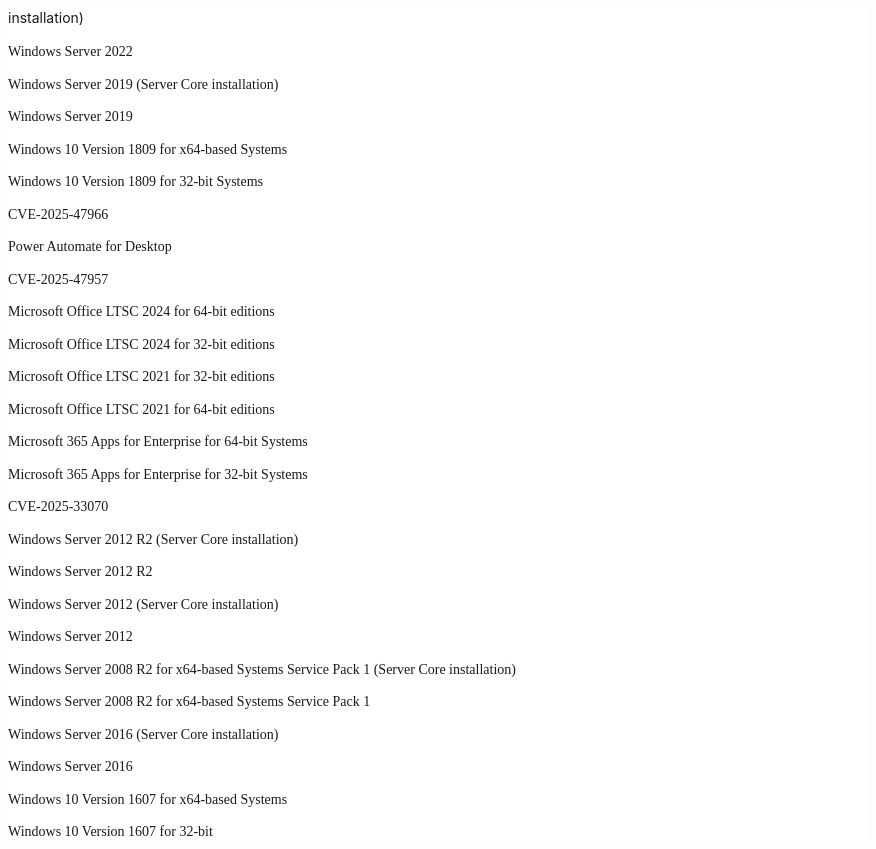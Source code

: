 installation)</span></span></span></p><p style="text-align:left;margin-bottom:0;line-height:125%;"><span style="font-size:14px;font-family:微软雅黑;"><span style=""><span leaf="">Windows Server 2022</span></span></span></p><p style="text-align:left;margin-bottom:0;line-height:125%;"><span style="font-size:14px;font-family:微软雅黑;"><span style=""><span leaf="">Windows Server 2019 (Server Core installation)</span></span></span></p><p style="text-align:left;margin-bottom:0;line-height:125%;"><span style="font-size:14px;font-family:微软雅黑;"><span style=""><span leaf="">Windows Server 2019</span></span></span></p><p style="text-align:left;margin-bottom:0;line-height:125%;"><span style="font-size:14px;font-family:微软雅黑;"><span style=""><span leaf="">Windows 10 Version 1809 for x64-based Systems</span></span></span></p><p style="text-align:left;margin-bottom:0;line-height:125%;"><span style="font-size:14px;font-family:微软雅黑;"><span style=""><span leaf="">Windows 10 Version 1809 for 32-bit Systems</span></span></span></p></td></tr><tr><td data-colwidth="200" valign="top" style="border-width: 1px 1px 1px 2px;border-style: solid;border-color: windowtext;padding:5px 10px;"><p style="text-align:left;margin-bottom:0;line-height:125%;"><span style="font-size:14px;font-family:微软雅黑;"><span style=""><span leaf="">CVE-2025-47966</span></span></span></p></td><td data-colwidth="377" valign="top" style="border-width: 1px 2px 1px 1px;border-style: solid;border-color: windowtext;padding:5px 10px;"><p style="text-align:left;margin-bottom:0;line-height:125%;"><span style="font-size:14px;font-family:微软雅黑;"><span style=""><span leaf="">Power Automate for Desktop</span></span></span></p></td></tr><tr><td data-colwidth="200" valign="top" style="border-width: 1px 1px 1px 2px;border-style: solid;border-color: windowtext;padding:5px 10px;"><p style="text-align:left;margin-bottom:0;line-height:125%;"><span style="font-size:14px;font-family:微软雅黑;"><span style=""><span leaf="">CVE-2025-47957</span></span></span></p></td><td data-colwidth="377" valign="top" style="border-width: 1px 2px 1px 1px;border-style: solid;border-color: windowtext;padding:5px 10px;"><p style="text-align:left;margin-bottom:0;line-height:125%;"><span style="font-size:14px;font-family:微软雅黑;"><span style=""><span leaf="">Microsoft Office LTSC 2024 for 64-bit editions</span></span></span></p><p style="text-align:left;margin-bottom:0;line-height:125%;"><span style="font-size:14px;font-family:微软雅黑;"><span style=""><span leaf="">Microsoft Office LTSC 2024 for 32-bit editions</span></span></span></p><p style="text-align:left;margin-bottom:0;line-height:125%;"><span style="font-size:14px;font-family:微软雅黑;"><span style=""><span leaf="">Microsoft Office LTSC 2021 for 32-bit editions</span></span></span></p><p style="text-align:left;margin-bottom:0;line-height:125%;"><span style="font-size:14px;font-family:微软雅黑;"><span style=""><span leaf="">Microsoft Office LTSC 2021 for 64-bit editions</span></span></span></p><p style="text-align:left;margin-bottom:0;line-height:125%;"><span style="font-size:14px;font-family:微软雅黑;"><span style=""><span leaf="">Microsoft 365 Apps for Enterprise for 64-bit Systems</span></span></span></p><p style="text-align:left;margin-bottom:0;line-height:125%;"><span style="font-size:14px;font-family:微软雅黑;"><span style=""><span leaf="">Microsoft 365 Apps for Enterprise for 32-bit Systems</span></span></span></p></td></tr><tr><td data-colwidth="200" valign="top" style="border-width: 1px 1px 2px 2px;border-style: solid;border-color: windowtext;padding:5px 10px;"><p style="text-align:left;margin-bottom:0;line-height:125%;"><span style="font-size:14px;font-family:微软雅黑;"><span style=""><span leaf="">CVE-2025-33070</span></span></span></p></td><td data-colwidth="377" valign="top" style="border-width: 1px 2px 2px 1px;border-style: solid;border-color: windowtext;padding:5px 10px;"><p style="text-align:left;margin-bottom:0;line-height:125%;"><span style="font-size:14px;font-family:微软雅黑;"><span style=""><span leaf="">Windows Server 2012 R2 (Server Core installation)</span></span></span></p><p style="text-align:left;margin-bottom:0;line-height:125%;"><span style="font-size:14px;font-family:微软雅黑;"><span style=""><span leaf="">Windows Server 2012 R2</span></span></span></p><p style="text-align:left;margin-bottom:0;line-height:125%;"><span style="font-size:14px;font-family:微软雅黑;"><span style=""><span leaf="">Windows Server 2012 (Server Core installation)</span></span></span></p><p style="text-align:left;margin-bottom:0;line-height:125%;"><span style="font-size:14px;font-family:微软雅黑;"><span style=""><span leaf="">Windows Server 2012</span></span></span></p><p style="text-align:left;margin-bottom:0;line-height:125%;"><span style="font-size:14px;font-family:微软雅黑;"><span style=""><span leaf="">Windows Server 2008 R2 for x64-based Systems Service Pack 1 (Server Core installation)</span></span></span></p><p style="text-align:left;margin-bottom:0;line-height:125%;"><span style="font-size:14px;font-family:微软雅黑;"><span style=""><span leaf="">Windows Server 2008 R2 for x64-based Systems Service Pack 1</span></span></span></p><p style="text-align:left;margin-bottom:0;line-height:125%;"><span style="font-size:14px;font-family:微软雅黑;"><span style=""><span leaf="">Windows Server 2016 (Server Core installation)</span></span></span></p><p style="text-align:left;margin-bottom:0;line-height:125%;"><span style="font-size:14px;font-family:微软雅黑;"><span style=""><span leaf="">Windows Server 2016</span></span></span></p><p style="text-align:left;margin-bottom:0;line-height:125%;"><span style="font-size:14px;font-family:微软雅黑;"><span style=""><span leaf="">Windows 10 Version 1607 for x64-based Systems</span></span></span></p><p style="text-align:left;margin-bottom:0;line-height:125%;"><span style="font-size:14px;font-family:微软雅黑;"><span style=""><span leaf="">Windows 10 Version 1607 for 32-bit